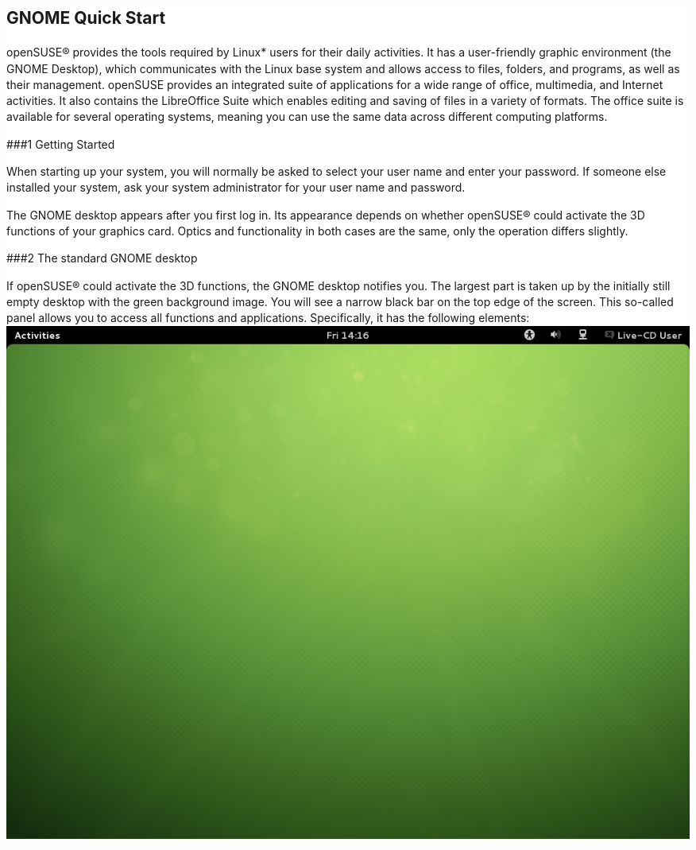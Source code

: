 ## GNOME Quick Start

openSUSE® provides the tools required by Linux* users for their daily activities. It has a user-friendly graphic environment (the GNOME Desktop), which communicates with the Linux base system and allows access to files, folders, and programs, as well as their management. openSUSE provides an integrated suite of applications for a wide range of office, multimedia, and Internet activities. It also contains the LibreOffice Suite which enables editing and saving of files in a variety of formats. The office suite is available for several operating systems, meaning you can use the same data across different computing platforms.

###1 Getting Started

When starting up your system, you will normally be asked to select your user name and enter your password. If someone else installed your system, ask your system administrator for your user name and password.

The GNOME desktop appears after you first log in. Its appearance depends on whether openSUSE® could activate the 3D functions of your graphics card. Optics and functionality in both cases are the same, only the operation differs slightly.

###2 The standard GNOME desktop

If openSUSE® could activate the 3D functions, the GNOME desktop notifies you. The largest part is taken up by the initially still empty desktop with the green background image. You will see a narrow black bar on the top edge of the screen. This so-called panel allows you to access all functions and applications. Specifically, it has the following elements:
![sreen](../images/3.1.png)
